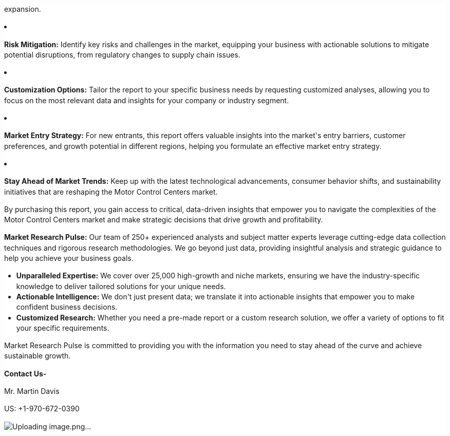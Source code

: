 expansion.</p></li><li><p><strong>Risk Mitigation:</strong> Identify key risks and challenges in the market, equipping your business with actionable solutions to mitigate potential disruptions, from regulatory changes to supply chain issues.</p></li><li><p><strong>Customization Options:</strong> Tailor the report to your specific business needs by requesting customized analyses, allowing you to focus on the most relevant data and insights for your company or industry segment.</p></li><li><p><strong>Market Entry Strategy:</strong> For new entrants, this report offers valuable insights into the market's entry barriers, customer preferences, and growth potential in different regions, helping you formulate an effective market entry strategy.</p></li><li><p><strong>Stay Ahead of Market Trends:</strong> Keep up with the latest technological advancements, consumer behavior shifts, and sustainability initiatives that are reshaping the Motor Control Centers market.</p></li></ol><p>By purchasing this report, you gain access to critical, data-driven insights that empower you to navigate the complexities of the Motor Control Centers market and make strategic decisions that drive growth and profitability.</p><p><strong>Market Research Pulse:</strong>&nbsp;Our team of 250+ experienced analysts and subject matter experts leverage cutting-edge data collection techniques and rigorous research methodologies. We go beyond just data, providing insightful analysis and strategic guidance to help you achieve your business goals.</p><ul><li><strong>Unparalleled Expertise:</strong>&nbsp;We cover over 25,000 high-growth and niche markets, ensuring we have the industry-specific knowledge to deliver tailored solutions for your unique needs.</li><li><strong>Actionable Intelligence:</strong>&nbsp;We don't just present data; we translate it into actionable insights that empower you to make confident business decisions.</li><li><strong>Customized Research:</strong>&nbsp;Whether you need a pre-made report or a custom research solution, we offer a variety of options to fit your specific requirements.</li></ul><p>Market Research Pulse is committed to providing you with the information you need to stay ahead of the curve and achieve sustainable growth.</p><p><strong>Contact Us-</strong></p><p>Mr. Martin Davis</p><p>US: +1-970-672-0390</p>
![Uploading image.png…]()
